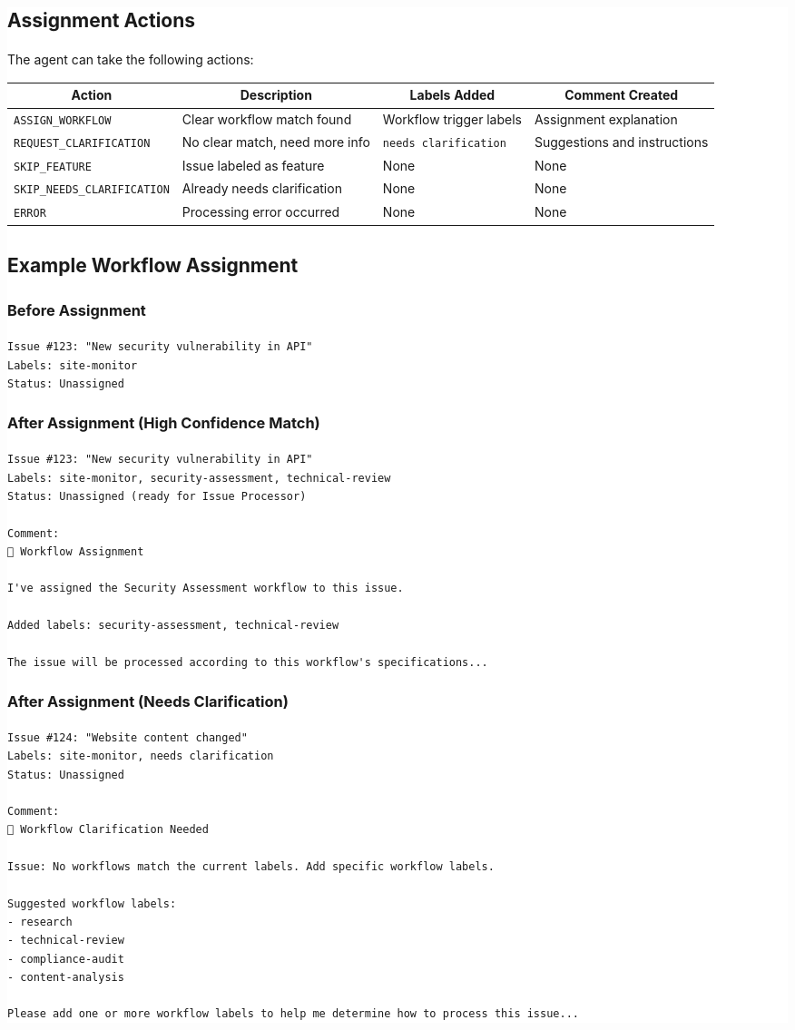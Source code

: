 ## Assignment Actions

The agent can take the following actions:

| Action | Description | Labels Added | Comment Created |
|--------|-------------|--------------|-----------------|
| `ASSIGN_WORKFLOW` | Clear workflow match found | Workflow trigger labels | Assignment explanation |
| `REQUEST_CLARIFICATION` | No clear match, need more info | `needs clarification` | Suggestions and instructions |
| `SKIP_FEATURE` | Issue labeled as feature | None | None |
| `SKIP_NEEDS_CLARIFICATION` | Already needs clarification | None | None |
| `ERROR` | Processing error occurred | None | None |

## Example Workflow Assignment

### Before Assignment
```
Issue #123: "New security vulnerability in API"
Labels: site-monitor
Status: Unassigned
```

### After Assignment (High Confidence Match)
```
Issue #123: "New security vulnerability in API"
Labels: site-monitor, security-assessment, technical-review
Status: Unassigned (ready for Issue Processor)

Comment:
🤖 Workflow Assignment

I've assigned the Security Assessment workflow to this issue.

Added labels: security-assessment, technical-review

The issue will be processed according to this workflow's specifications...
```

### After Assignment (Needs Clarification)
```
Issue #124: "Website content changed"
Labels: site-monitor, needs clarification
Status: Unassigned

Comment:
🤖 Workflow Clarification Needed

Issue: No workflows match the current labels. Add specific workflow labels.

Suggested workflow labels:
- research
- technical-review
- compliance-audit
- content-analysis

Please add one or more workflow labels to help me determine how to process this issue...
```
